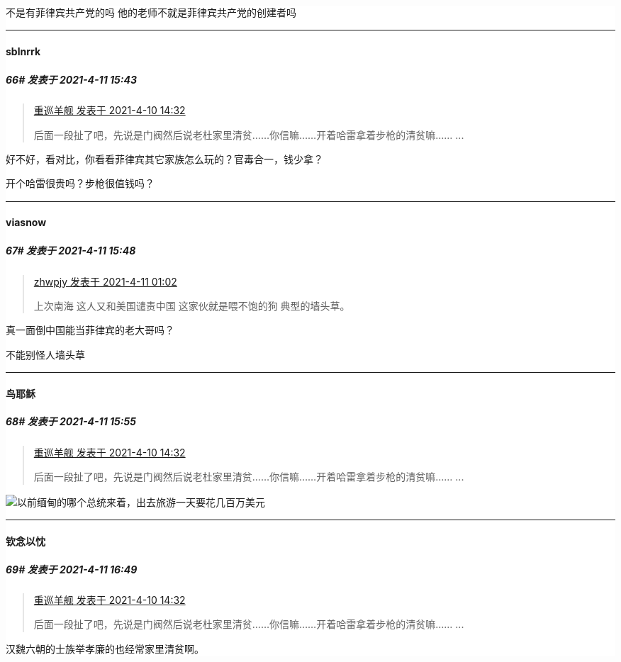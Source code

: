 不是有菲律宾共产党的吗</blockquote>
他的老师不就是菲律宾共产党的创建者吗


*****

####  sblnrrk  
##### 66#       发表于 2021-4-11 15:43


<blockquote><a href="httphttps://bbs.saraba1st.com/2b/forum.php?mod=redirect&amp;goto=findpost&amp;pid=50894368&amp;ptid=1998210" target="_blank">重巡羊舰 发表于 2021-4-10 14:32</a>

后面一段扯了吧，先说是门阀然后说老杜家里清贫……你信嘛……开着哈雷拿着步枪的清贫嘛…… ...</blockquote>
好不好，看对比，你看看菲律宾其它家族怎么玩的？官毒合一，钱少拿？


开个哈雷很贵吗？步枪很值钱吗？


*****

####  viasnow  
##### 67#       发表于 2021-4-11 15:48


<blockquote><a href="httphttps://bbs.saraba1st.com/2b/forum.php?mod=redirect&amp;goto=findpost&amp;pid=50899805&amp;ptid=1998210" target="_blank">zhwpjy 发表于 2021-4-11 01:02</a>

上次南海 这人又和美国谴责中国 这家伙就是喂不饱的狗 典型的墙头草。</blockquote>
真一面倒中国能当菲律宾的老大哥吗？

不能别怪人墙头草


*****

####  鸟耶稣  
##### 68#       发表于 2021-4-11 15:55


<blockquote><a href="httphttps://bbs.saraba1st.com/2b/forum.php?mod=redirect&amp;goto=findpost&amp;pid=50894368&amp;ptid=1998210" target="_blank">重巡羊舰 发表于 2021-4-10 14:32</a>

后面一段扯了吧，先说是门阀然后说老杜家里清贫……你信嘛……开着哈雷拿着步枪的清贫嘛…… ...</blockquote>
<img src="https://static.saraba1st.com/image/smiley/face2017/067.png" referrerpolicy="no-referrer">以前缅甸的哪个总统来着，出去旅游一天要花几百万美元


*****

####  钦念以忱  
##### 69#       发表于 2021-4-11 16:49


<blockquote><a href="httphttps://bbs.saraba1st.com/2b/forum.php?mod=redirect&amp;goto=findpost&amp;pid=50894368&amp;ptid=1998210" target="_blank">重巡羊舰 发表于 2021-4-10 14:32</a>

后面一段扯了吧，先说是门阀然后说老杜家里清贫……你信嘛……开着哈雷拿着步枪的清贫嘛…… ...</blockquote>
汉魏六朝的士族举孝廉的也经常家里清贫啊。
